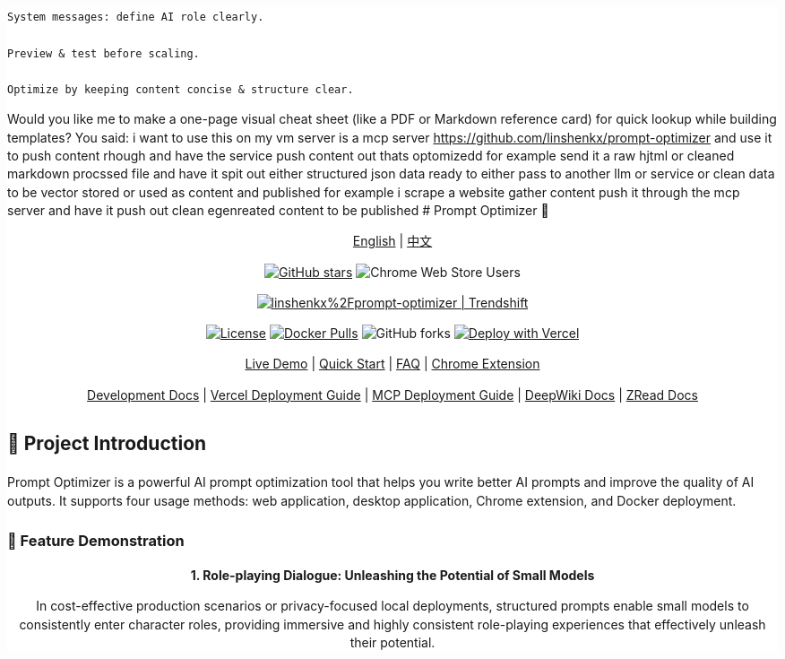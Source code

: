     System messages: define AI role clearly.

    Preview & test before scaling.

    Optimize by keeping content concise & structure clear.

Would you like me to make a one-page visual cheat sheet (like a PDF or Markdown reference card) for quick lookup while building templates?
You said:
i want to use this on my vm server is a mcp server <https://github.com/linshenkx/prompt-optimizer> and use it to push content rhough and have the service push content out thats optomizedd for example send it a raw hjtml or cleaned markdown procssed file and have it spit out either structured json data ready to either pass to another llm or service or clean data to be vector stored or used as content and published for example i scrape a website gather content push it through the mcp server and have it push out clean egenreated content to be published # Prompt Optimizer 🚀

<div align="center">

[English](README_EN.md) | [中文](README.md)

[![GitHub stars](https://img.shields.io/github/stars/linshenkx/prompt-optimizer)](https://github.com/linshenkx/prompt-optimizer/stargazers)
![Chrome Web Store Users](https://img.shields.io/chrome-web-store/users/cakkkhboolfnadechdlgdcnjammejlna?style=flat&label=Chrome%20Users&link=https%3A%2F%2Fchromewebstore.google.com%2Fdetail%2F%25E6%258F%2590%25E7%25A4%25BA%25E8%25AF%258D%25E4%25BC%2598%25E5%258C%2596%25E5%2599%25A8%2Fcakkkhboolfnadechdlgdcnjammejlna)

<a href="https://trendshift.io/repositories/13813" target="_blank"><img src="https://trendshift.io/api/badge/repositories/13813" alt="linshenkx%2Fprompt-optimizer | Trendshift" style="width: 250px; height: 55px;" width="250" height="55"/></a>

[![License](https://img.shields.io/badge/license-MIT-blue.svg)](LICENSE)
[![Docker Pulls](https://img.shields.io/docker/pulls/linshen/prompt-optimizer)](https://hub.docker.com/r/linshen/prompt-optimizer)
![GitHub forks](https://img.shields.io/github/forks/linshenkx/prompt-optimizer?style=flat)
[![Deploy with Vercel](https://img.shields.io/badge/Vercel-indigo?style=flat&logo=vercel)](https://vercel.com/new/clone?repository-url=https%3A%2F%2Fgithub.com%2Flinshenkx%2Fprompt-optimizer)

[Live Demo](https://prompt.always200.com) | [Quick Start](#quick-start) | [FAQ](#faq) | [Chrome Extension](https://chromewebstore.google.com/detail/prompt-optimizer/cakkkhboolfnadechdlgdcnjammejlna)

[Development Docs](dev.md) | [Vercel Deployment Guide](docs/user/deployment/vercel_en.md) | [MCP Deployment Guide](docs/user/mcp-server_en.md) | [DeepWiki Docs](https://deepwiki.com/linshenkx/prompt-optimizer) | [ZRead Docs](https://zread.ai/linshenkx/prompt-optimizer)

</div>

## 📖 Project Introduction

Prompt Optimizer is a powerful AI prompt optimization tool that helps you write better AI prompts and improve the quality of AI outputs. It supports four usage methods: web application, desktop application, Chrome extension, and Docker deployment.

### 🎥 Feature Demonstration

<div align="center">
  <p><b>1. Role-playing Dialogue: Unleashing the Potential of Small Models</b></p>
  <p>In cost-effective production scenarios or privacy-focused local deployments, structured prompts enable small models to consistently enter character roles, providing immersive and highly consistent role-playing experiences that effectively unleash their potential.</p>